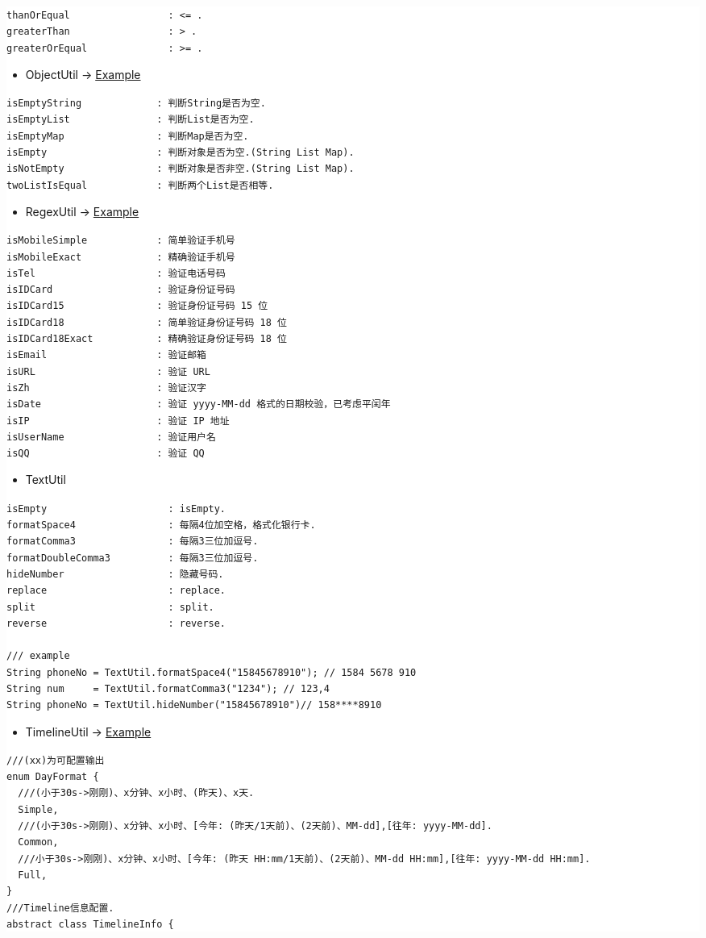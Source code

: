 ```
thanOrEqual                 : <= .
greaterThan                 : > .
greaterOrEqual              : >= .
```

* ObjectUtil -> [Example](https://github.com/Sky24n/flutter_wanandroid/blob/master/lib/demos/object_util_page.dart)
```
isEmptyString             : 判断String是否为空.
isEmptyList               : 判断List是否为空.
isEmptyMap                : 判断Map是否为空.
isEmpty                   : 判断对象是否为空.(String List Map).
isNotEmpty                : 判断对象是否非空.(String List Map).
twoListIsEqual            : 判断两个List是否相等.
```

* RegexUtil -> [Example](https://github.com/Sky24n/flutter_wanandroid/blob/master/lib/demos/regex_page.dart)
```
isMobileSimple            : 简单验证手机号
isMobileExact             : 精确验证手机号
isTel                     : 验证电话号码
isIDCard                  : 验证身份证号码
isIDCard15                : 验证身份证号码 15 位
isIDCard18                : 简单验证身份证号码 18 位
isIDCard18Exact           : 精确验证身份证号码 18 位
isEmail                   : 验证邮箱
isURL                     : 验证 URL
isZh                      : 验证汉字
isDate                    : 验证 yyyy-MM-dd 格式的日期校验，已考虑平闰年
isIP                      : 验证 IP 地址
isUserName                : 验证用户名
isQQ                      : 验证 QQ
```

* TextUtil
```
isEmpty                     : isEmpty.
formatSpace4                : 每隔4位加空格，格式化银行卡.
formatComma3                : 每隔3三位加逗号.
formatDoubleComma3          : 每隔3三位加逗号.
hideNumber                  : 隐藏号码.
replace                     : replace.
split                       : split.
reverse                     : reverse.
  
/// example
String phoneNo = TextUtil.formatSpace4("15845678910"); // 1584 5678 910
String num     = TextUtil.formatComma3("1234"); // 123,4
String phoneNo = TextUtil.hideNumber("15845678910")// 158****8910
```

* TimelineUtil -> [Example](https://github.com/Sky24n/flutter_wanandroid/blob/master/lib/demos/timeline_page.dart)
```
///(xx)为可配置输出
enum DayFormat {
  ///(小于30s->刚刚)、x分钟、x小时、(昨天)、x天.
  Simple,
  ///(小于30s->刚刚)、x分钟、x小时、[今年: (昨天/1天前)、(2天前)、MM-dd],[往年: yyyy-MM-dd].
  Common,
  ///小于30s->刚刚)、x分钟、x小时、[今年: (昨天 HH:mm/1天前)、(2天前)、MM-dd HH:mm],[往年: yyyy-MM-dd HH:mm].
  Full,
}
///Timeline信息配置.
abstract class TimelineInfo {
```

[flutter_wanandroid_qr]: https://raw.githubusercontent.com/Sky24n/LDocuments/master/AppImgs/flutter_wanandroid/qrcode.png
[common_utils_github]: https://github.com/Sky24n/common_utils
[flustars_github]: https://github.com/Sky24n/flustars